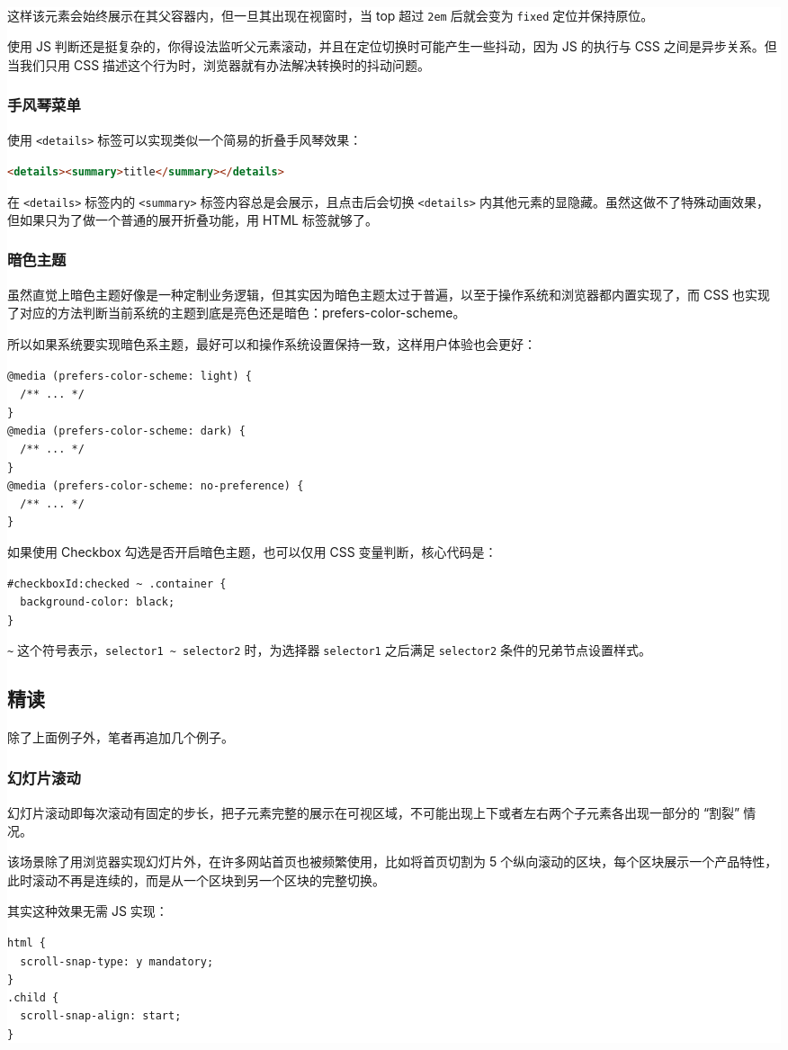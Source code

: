 这样该元素会始终展示在其父容器内，但一旦其出现在视窗时，当 top 超过 `2em` 后就会变为 `fixed` 定位并保持原位。

使用 JS 判断还是挺复杂的，你得设法监听父元素滚动，并且在定位切换时可能产生一些抖动，因为 JS 的执行与 CSS 之间是异步关系。但当我们只用 CSS 描述这个行为时，浏览器就有办法解决转换时的抖动问题。

### 手风琴菜单

使用 `<details>` 标签可以实现类似一个简易的折叠手风琴效果：

```html
<details><summary>title</summary></details>
```

在 `<details>` 标签内的 `<summary>` 标签内容总是会展示，且点击后会切换 `<details>` 内其他元素的显隐藏。虽然这做不了特殊动画效果，但如果只为了做一个普通的展开折叠功能，用 HTML 标签就够了。

### 暗色主题

虽然直觉上暗色主题好像是一种定制业务逻辑，但其实因为暗色主题太过于普遍，以至于操作系统和浏览器都内置实现了，而 CSS 也实现了对应的方法判断当前系统的主题到底是亮色还是暗色：prefers-color-scheme。

所以如果系统要实现暗色系主题，最好可以和操作系统设置保持一致，这样用户体验也会更好：

```
@media (prefers-color-scheme: light) {
  /** ... */
}
@media (prefers-color-scheme: dark) {
  /** ... */
}
@media (prefers-color-scheme: no-preference) {
  /** ... */
}
```

如果使用 Checkbox 勾选是否开启暗色主题，也可以仅用 CSS 变量判断，核心代码是：

```
#checkboxId:checked ~ .container {
  background-color: black;
}
```

`~` 这个符号表示，`selector1 ~ selector2` 时，为选择器 `selector1` 之后满足 `selector2` 条件的兄弟节点设置样式。

## 精读

除了上面例子外，笔者再追加几个例子。

### 幻灯片滚动

幻灯片滚动即每次滚动有固定的步长，把子元素完整的展示在可视区域，不可能出现上下或者左右两个子元素各出现一部分的 “割裂” 情况。

该场景除了用浏览器实现幻灯片外，在许多网站首页也被频繁使用，比如将首页切割为 5 个纵向滚动的区块，每个区块展示一个产品特性，此时滚动不再是连续的，而是从一个区块到另一个区块的完整切换。

其实这种效果无需 JS 实现：

```
html {
  scroll-snap-type: y mandatory;
}
.child {
  scroll-snap-align: start;
}
```
